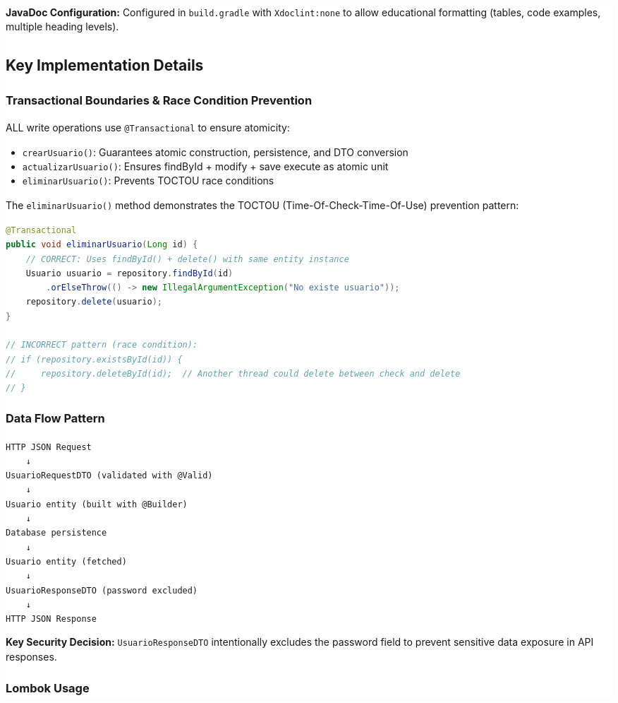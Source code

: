 **JavaDoc Configuration:** Configured in `build.gradle` with `Xdoclint:none` to allow educational formatting (tables, code examples, multiple heading levels).

## Key Implementation Details

### Transactional Boundaries & Race Condition Prevention

ALL write operations use `@Transactional` to ensure atomicity:
- `crearUsuario()`: Guarantees atomic construction, persistence, and DTO conversion
- `actualizarUsuario()`: Ensures findById + modify + save execute as atomic unit
- `eliminarUsuario()`: Prevents TOCTOU race conditions

The `eliminarUsuario()` method demonstrates the TOCTOU (Time-Of-Check-Time-Of-Use) prevention pattern:

```java
@Transactional
public void eliminarUsuario(Long id) {
    // CORRECT: Uses findById() + delete() with same entity instance
    Usuario usuario = repository.findById(id)
        .orElseThrow(() -> new IllegalArgumentException("No existe usuario"));
    repository.delete(usuario);
}

// INCORRECT pattern (race condition):
// if (repository.existsById(id)) {
//     repository.deleteById(id);  // Another thread could delete between check and delete
// }
```

### Data Flow Pattern

```
HTTP JSON Request
    ↓
UsuarioRequestDTO (validated with @Valid)
    ↓
Usuario entity (built with @Builder)
    ↓
Database persistence
    ↓
Usuario entity (fetched)
    ↓
UsuarioResponseDTO (password excluded)
    ↓
HTTP JSON Response
```

**Key Security Decision:** `UsuarioResponseDTO` intentionally excludes the password field to prevent sensitive data exposure in API responses.

### Lombok Usage
